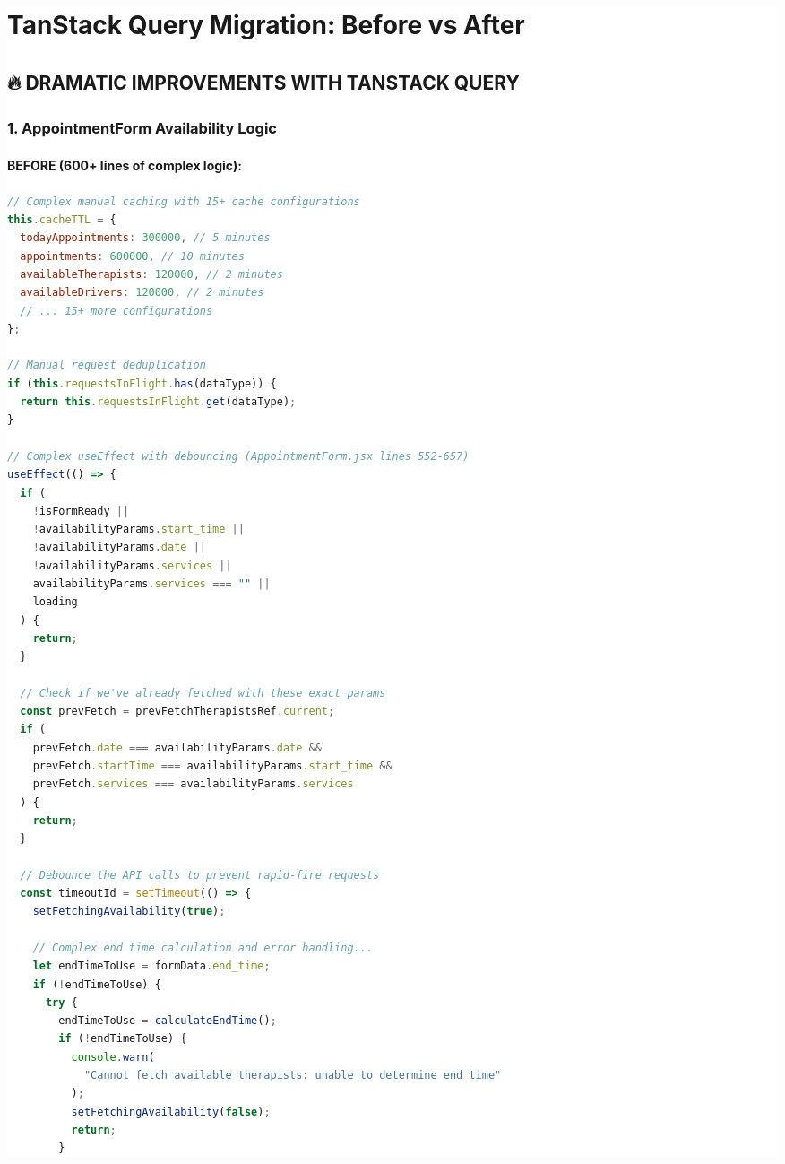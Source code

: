 # TanStack Query Migration: Before vs After

## 🔥 DRAMATIC IMPROVEMENTS WITH TANSTACK QUERY

### 1. AppointmentForm Availability Logic

#### BEFORE (600+ lines of complex logic):

```javascript
// Complex manual caching with 15+ cache configurations
this.cacheTTL = {
  todayAppointments: 300000, // 5 minutes
  appointments: 600000, // 10 minutes
  availableTherapists: 120000, // 2 minutes
  availableDrivers: 120000, // 2 minutes
  // ... 15+ more configurations
};

// Manual request deduplication
if (this.requestsInFlight.has(dataType)) {
  return this.requestsInFlight.get(dataType);
}

// Complex useEffect with debouncing (AppointmentForm.jsx lines 552-657)
useEffect(() => {
  if (
    !isFormReady ||
    !availabilityParams.start_time ||
    !availabilityParams.date ||
    !availabilityParams.services ||
    availabilityParams.services === "" ||
    loading
  ) {
    return;
  }

  // Check if we've already fetched with these exact params
  const prevFetch = prevFetchTherapistsRef.current;
  if (
    prevFetch.date === availabilityParams.date &&
    prevFetch.startTime === availabilityParams.start_time &&
    prevFetch.services === availabilityParams.services
  ) {
    return;
  }

  // Debounce the API calls to prevent rapid-fire requests
  const timeoutId = setTimeout(() => {
    setFetchingAvailability(true);

    // Complex end time calculation and error handling...
    let endTimeToUse = formData.end_time;
    if (!endTimeToUse) {
      try {
        endTimeToUse = calculateEndTime();
        if (!endTimeToUse) {
          console.warn(
            "Cannot fetch available therapists: unable to determine end time"
          );
          setFetchingAvailability(false);
          return;
        }
```